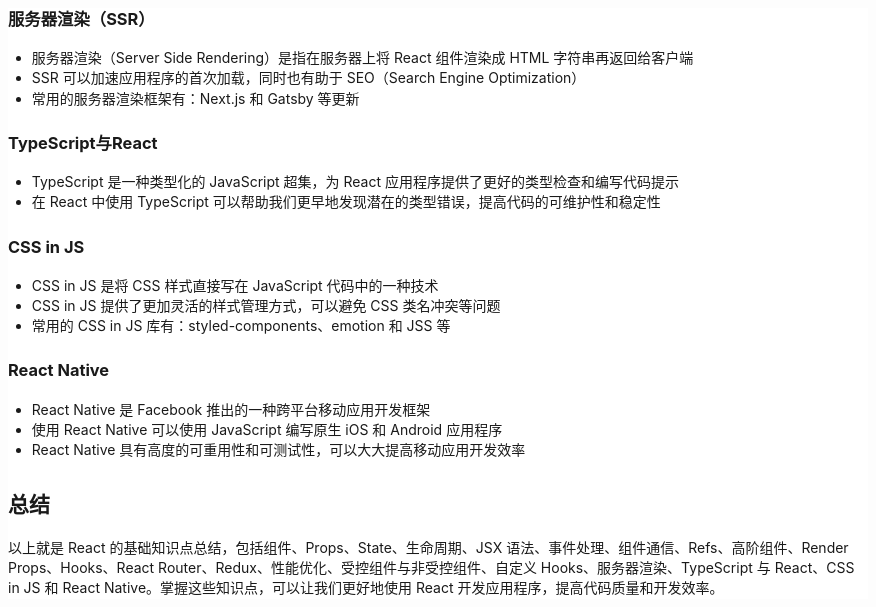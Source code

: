 ### 服务器渲染（SSR）

- 服务器渲染（Server Side Rendering）是指在服务器上将 React 组件渲染成 HTML 字符串再返回给客户端
- SSR 可以加速应用程序的首次加载，同时也有助于 SEO（Search Engine Optimization）
- 常用的服务器渲染框架有：Next.js 和 Gatsby 等更新

### TypeScript与React

- TypeScript 是一种类型化的 JavaScript 超集，为 React 应用程序提供了更好的类型检查和编写代码提示
- 在 React 中使用 TypeScript 可以帮助我们更早地发现潜在的类型错误，提高代码的可维护性和稳定性

### CSS in JS

- CSS in JS 是将 CSS 样式直接写在 JavaScript 代码中的一种技术
- CSS in JS 提供了更加灵活的样式管理方式，可以避免 CSS 类名冲突等问题
- 常用的 CSS in JS 库有：styled-components、emotion 和 JSS 等

### React Native

- React Native 是 Facebook 推出的一种跨平台移动应用开发框架
- 使用 React Native 可以使用 JavaScript 编写原生 iOS 和 Android 应用程序
- React Native 具有高度的可重用性和可测试性，可以大大提高移动应用开发效率

## 总结

以上就是 React 的基础知识点总结，包括组件、Props、State、生命周期、JSX 语法、事件处理、组件通信、Refs、高阶组件、Render Props、Hooks、React Router、Redux、性能优化、受控组件与非受控组件、自定义 Hooks、服务器渲染、TypeScript 与 React、CSS in JS 和 React Native。掌握这些知识点，可以让我们更好地使用 React 开发应用程序，提高代码质量和开发效率。